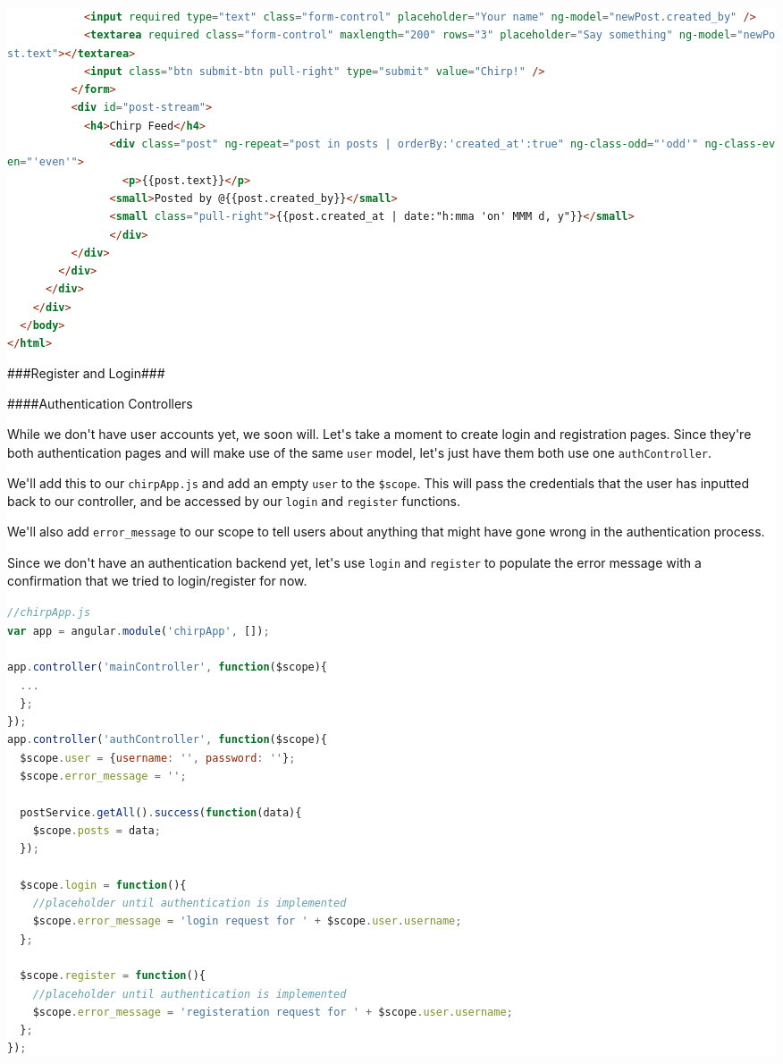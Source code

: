 ```html
            <input required type="text" class="form-control" placeholder="Your name" ng-model="newPost.created_by" /> 
            <textarea required class="form-control" maxlength="200" rows="3" placeholder="Say something" ng-model="newPost.text"></textarea>
            <input class="btn submit-btn pull-right" type="submit" value="Chirp!" />
          </form>
          <div id="post-stream">
            <h4>Chirp Feed</h4>
                <div class="post" ng-repeat="post in posts | orderBy:'created_at':true" ng-class-odd="'odd'" ng-class-even="'even'"> 
                  <p>{{post.text}}</p>
                <small>Posted by @{{post.created_by}}</small>
                <small class="pull-right">{{post.created_at | date:"h:mma 'on' MMM d, y"}}</small>
                </div>
          </div>
        </div>
      </div>
    </div>
  </body>
</html>
```

###Register and Login###

####Authentication Controllers

While we don't have user accounts yet, we soon will. Let's take a moment to create login and registration pages. Since they're both authentication pages and will make use of the same `user` model, let's just have them both use one `authController`. 

We'll add this to our `chirpApp.js` and add an empty `user` to the `$scope`. This will pass the credentials that the user has inputted back to our controller, and be accessed by our `login` and `register` functions. 

We'll also add `error_message` to our scope to tell users about anything that might have gone wrong in the authentication process. 

Since we don't have an authentication backend yet, let's use `login` and `register` to populate the error message with a confirmation that we tried to login/register for now.

```javascript
//chirpApp.js
var app = angular.module('chirpApp', []);

app.controller('mainController', function($scope){
  ...
  };
});
app.controller('authController', function($scope){
  $scope.user = {username: '', password: ''};
  $scope.error_message = '';

  postService.getAll().success(function(data){
    $scope.posts = data;
  });

  $scope.login = function(){
    //placeholder until authentication is implemented
    $scope.error_message = 'login request for ' + $scope.user.username;
  };

  $scope.register = function(){
    //placeholder until authentication is implemented
    $scope.error_message = 'registeration request for ' + $scope.user.username;
  };
});
```
